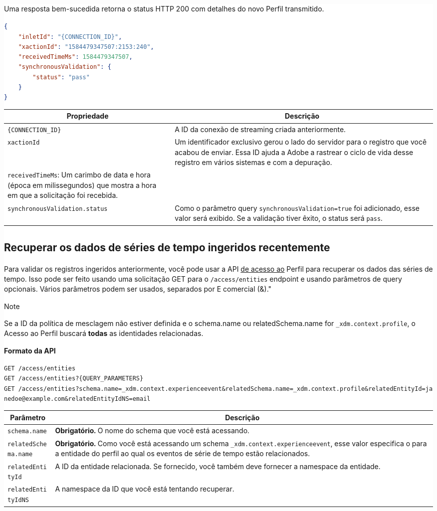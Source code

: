 Uma resposta bem-sucedida retorna o status HTTP 200 com detalhes do novo Perfil transmitido.

```json
{
    "inletId": "{CONNECTION_ID}",
    "xactionId": "1584479347507:2153:240",
    "receivedTimeMs": 1584479347507,
    "synchronousValidation": {
        "status": "pass"
    }
}
```

| Propriedade | Descrição |
| -------- | ----------- |
| `{CONNECTION_ID}` | A ID da conexão de streaming criada anteriormente. |
| `xactionId` | Um identificador exclusivo gerou o lado do servidor para o registro que você acabou de enviar. Essa ID ajuda a Adobe a rastrear o ciclo de vida desse registro em vários sistemas e com a depuração. |
| `receivedTimeMs`: Um carimbo de data e hora (época em milissegundos) que mostra a hora em que a solicitação foi recebida. |
| `synchronousValidation.status` | Como o parâmetro query `synchronousValidation=true` foi adicionado, esse valor será exibido. Se a validação tiver êxito, o status será `pass`. |

## Recuperar os dados de séries de tempo ingeridos recentemente

Para validar os registros ingeridos anteriormente, você pode usar a API [de acesso ao](../../profile/api/entities.md) Perfil para recuperar os dados das séries de tempo. Isso pode ser feito usando uma solicitação GET para o `/access/entities` endpoint e usando parâmetros de query opcionais. Vários parâmetros podem ser usados, separados por E comercial (&amp;).&quot;

>[!NOTE]
>
>Se a ID da política de mesclagem não estiver definida e o schema.</span>name ou relatedSchema</span>.name for `_xdm.context.profile`, o Acesso ao Perfil buscará **todas** as identidades relacionadas.

**Formato da API**

```http
GET /access/entities
GET /access/entities?{QUERY_PARAMETERS}
GET /access/entities?schema.name=_xdm.context.experienceevent&relatedSchema.name=_xdm.context.profile&relatedEntityId=janedoe@example.com&relatedEntityIdNS=email
```

| Parâmetro | Descrição |
| --------- | ----------- |
| `schema.name` | **Obrigatório.** O nome do schema que você está acessando. |
| `relatedSchema.name` | **Obrigatório.** Como você está acessando um schema `_xdm.context.experienceevent`, esse valor especifica o  para a entidade do perfil ao qual os eventos de série de tempo estão relacionados. |
| `relatedEntityId` | A ID da entidade relacionada. Se fornecido, você também deve fornecer a namespace da entidade. |
| `relatedEntityIdNS` | A namespace da ID que você está tentando recuperar. |
